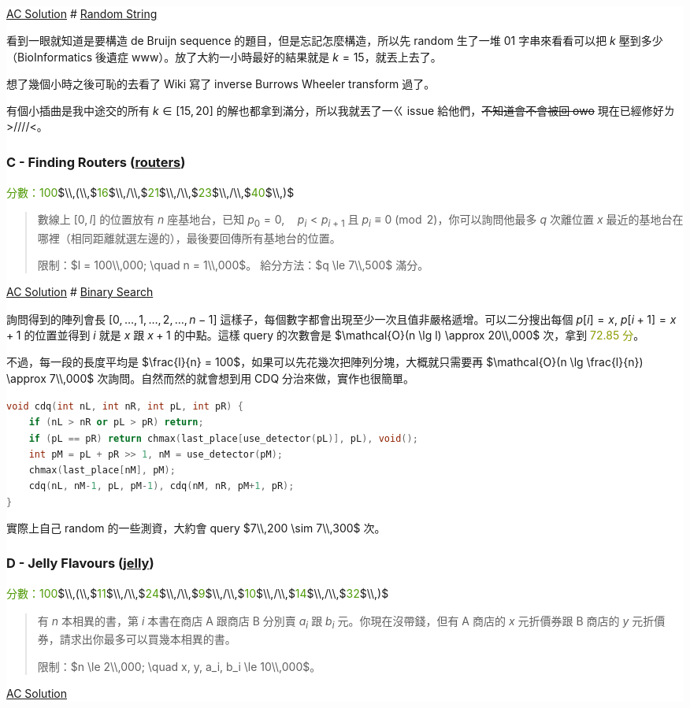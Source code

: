 [AC Solution](https://oj.uz/submission/441104) # [Random String](https://oj.uz/submission/440962)

看到一眼就知道是要構造 de Bruijn sequence 的題目，但是忘記怎麼構造，所以先 random 生了一堆 $01$ 字串來看看可以把 $k$ 壓到多少（BioInformatics 後遺症 www）。放了大約一小時最好的結果就是 $k = 15$，就丟上去了。

想了幾個小時之後可恥的去看了 Wiki 寫了 inverse Burrows Wheeler transform 過了。

有個小插曲是我中途交的所有 $k \in [15, 20]$ 的解也都拿到滿分，所以我就丟了一ㄍ issue 給他們，~~不知道會不會被回 owo~~ 現在已經修好ㄌ >////<。

### C - Finding Routers ([routers](https://oj.uz/problem/view/IOI20_routers))

<span style="color:#4e9a05">分數：$100$</span>$\\,(\\,$<span style="color:#4e9a05">$16$</span>$\\,/\\,$<span style="color:#4e9a05">$21$</span>$\\,/\\,$<span style="color:#4e9a05">$23$</span>$\\,/\\,$<span style="color:#4e9a05">$40$</span>$\\,)$

> 數線上 $[0, l]$ 的位置放有 $n$ 座基地台，已知 $p_0 = 0, \quad p_i < p_{i+1}$ 且 $p_i \equiv 0 \pmod{2}$，你可以詢問他最多 $q$ 次離位置 $x$ 最近的基地台在哪裡（相同距離就選左邊的），最後要回傳所有基地台的位置。
> 
> 限制：$l = 100\\,000; \quad n = 1\\,000$。
> 給分方法：$q \le 7\\,500$ 滿分。

[AC Solution](https://oj.uz/submission/440944) # [Binary Search](https://oj.uz/submission/440817)

詢問得到的陣列會長 $[0, \dots, 1, \dots, 2, \dots, n-1]$ 這樣子，每個數字都會出現至少一次且值非嚴格遞增。可以二分搜出每個 $p[i] = x$, $p[i+1] = x+1$ 的位置並得到 $i$ 就是 $x$ 跟 $x+1$ 的中點。這樣 query 的次數會是 $\mathcal{O}(n \lg l) \approx 20\\,000$ 次，拿到 <span style="color:#8e9d02">$72.85$ 分</span>。

不過，每一段的長度平均是 $\frac{l}{n} = 100$，如果可以先花幾次把陣列分塊，大概就只需要再 $\mathcal{O}(n \lg \frac{l}{n}) \approx 7\\,000$ 次詢問。自然而然的就會想到用 CDQ 分治來做，實作也很簡單。

```cpp
void cdq(int nL, int nR, int pL, int pR) {
    if (nL > nR or pL > pR) return;
    if (pL == pR) return chmax(last_place[use_detector(pL)], pL), void();
    int pM = pL + pR >> 1, nM = use_detector(pM);
    chmax(last_place[nM], pM);
    cdq(nL, nM-1, pL, pM-1), cdq(nM, nR, pM+1, pR);
}
```

實際上自己 random 的一些測資，大約會 query $7\\,200 \sim 7\\,300$ 次。

### D - Jelly Flavours ([jelly](https://problem/view/IOI20_jelly))

<span style="color:#4e9a05">分數：$100$</span>$\\,(\\,$<span style="color:#4e9a05">$11$</span>$\\,/\\,$<span style="color:#4e9a05">$24$</span>$\\,/\\,$<span style="color:#4e9a05">$9$</span>$\\,/\\,$<span style="color:#4e9a05">$10$</span>$\\,/\\,$<span style="color:#4e9a05">$14$</span>$\\,/\\,$<span style="color:#4e9a05">$32$</span>$\\,)$

> 有 $n$ 本相異的書，第 $i$ 本書在商店 A 跟商店 B 分別賣 $a_i$ 跟 $b_i$ 元。你現在沒帶錢，但有 A 商店的 $x$ 元折價券跟 B 商店的 $y$ 元折價券，請求出你最多可以買幾本相異的書。
> 
> 限制：$n \le 2\\,000; \quad x, y, a_i, b_i \le 10\\,000$。

[AC Solution](https://oj.uz/submission/440487)
